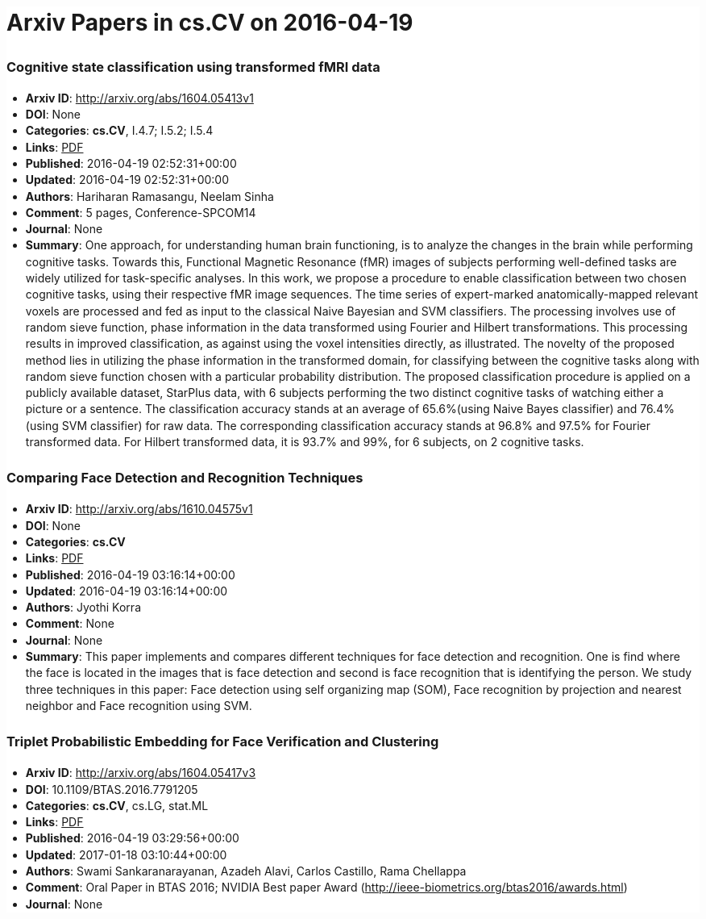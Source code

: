 # Arxiv Papers in cs.CV on 2016-04-19
### Cognitive state classification using transformed fMRI data
- **Arxiv ID**: http://arxiv.org/abs/1604.05413v1
- **DOI**: None
- **Categories**: **cs.CV**, I.4.7; I.5.2; I.5.4
- **Links**: [PDF](http://arxiv.org/pdf/1604.05413v1)
- **Published**: 2016-04-19 02:52:31+00:00
- **Updated**: 2016-04-19 02:52:31+00:00
- **Authors**: Hariharan Ramasangu, Neelam Sinha
- **Comment**: 5 pages, Conference-SPCOM14
- **Journal**: None
- **Summary**: One approach, for understanding human brain functioning, is to analyze the changes in the brain while performing cognitive tasks. Towards this, Functional Magnetic Resonance (fMR) images of subjects performing well-defined tasks are widely utilized for task-specific analyses. In this work, we propose a procedure to enable classification between two chosen cognitive tasks, using their respective fMR image sequences. The time series of expert-marked anatomically-mapped relevant voxels are processed and fed as input to the classical Naive Bayesian and SVM classifiers. The processing involves use of random sieve function, phase information in the data transformed using Fourier and Hilbert transformations. This processing results in improved classification, as against using the voxel intensities directly, as illustrated. The novelty of the proposed method lies in utilizing the phase information in the transformed domain, for classifying between the cognitive tasks along with random sieve function chosen with a particular probability distribution. The proposed classification procedure is applied on a publicly available dataset, StarPlus data, with 6 subjects performing the two distinct cognitive tasks of watching either a picture or a sentence. The classification accuracy stands at an average of 65.6%(using Naive Bayes classifier) and 76.4%(using SVM classifier) for raw data. The corresponding classification accuracy stands at 96.8% and 97.5% for Fourier transformed data. For Hilbert transformed data, it is 93.7% and 99%, for 6 subjects, on 2 cognitive tasks.



### Comparing Face Detection and Recognition Techniques
- **Arxiv ID**: http://arxiv.org/abs/1610.04575v1
- **DOI**: None
- **Categories**: **cs.CV**
- **Links**: [PDF](http://arxiv.org/pdf/1610.04575v1)
- **Published**: 2016-04-19 03:16:14+00:00
- **Updated**: 2016-04-19 03:16:14+00:00
- **Authors**: Jyothi Korra
- **Comment**: None
- **Journal**: None
- **Summary**: This paper implements and compares different techniques for face detection and recognition. One is find where the face is located in the images that is face detection and second is face recognition that is identifying the person. We study three techniques in this paper: Face detection using self organizing map (SOM), Face recognition by projection and nearest neighbor and Face recognition using SVM.



### Triplet Probabilistic Embedding for Face Verification and Clustering
- **Arxiv ID**: http://arxiv.org/abs/1604.05417v3
- **DOI**: 10.1109/BTAS.2016.7791205
- **Categories**: **cs.CV**, cs.LG, stat.ML
- **Links**: [PDF](http://arxiv.org/pdf/1604.05417v3)
- **Published**: 2016-04-19 03:29:56+00:00
- **Updated**: 2017-01-18 03:10:44+00:00
- **Authors**: Swami Sankaranarayanan, Azadeh Alavi, Carlos Castillo, Rama Chellappa
- **Comment**: Oral Paper in BTAS 2016; NVIDIA Best paper Award
  (http://ieee-biometrics.org/btas2016/awards.html)
- **Journal**: None
